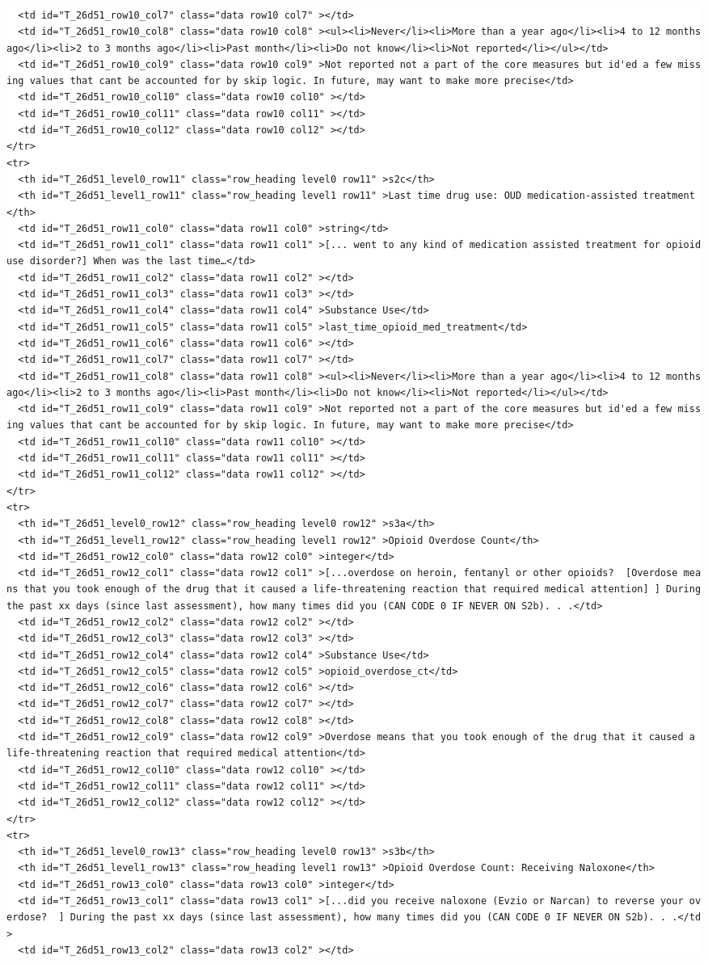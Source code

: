       <td id="T_26d51_row10_col7" class="data row10 col7" ></td>
      <td id="T_26d51_row10_col8" class="data row10 col8" ><ul><li>Never</li><li>More than a year ago</li><li>4 to 12 months ago</li><li>2 to 3 months ago</li><li>Past month</li><li>Do not know</li><li>Not reported</li></ul></td>
      <td id="T_26d51_row10_col9" class="data row10 col9" >Not reported not a part of the core measures but id'ed a few missing values that cant be accounted for by skip logic. In future, may want to make more precise</td>
      <td id="T_26d51_row10_col10" class="data row10 col10" ></td>
      <td id="T_26d51_row10_col11" class="data row10 col11" ></td>
      <td id="T_26d51_row10_col12" class="data row10 col12" ></td>
    </tr>
    <tr>
      <th id="T_26d51_level0_row11" class="row_heading level0 row11" >s2c</th>
      <th id="T_26d51_level1_row11" class="row_heading level1 row11" >Last time drug use: OUD medication-assisted treatment</th>
      <td id="T_26d51_row11_col0" class="data row11 col0" >string</td>
      <td id="T_26d51_row11_col1" class="data row11 col1" >[... went to any kind of medication assisted treatment for opioid use disorder?] When was the last time…</td>
      <td id="T_26d51_row11_col2" class="data row11 col2" ></td>
      <td id="T_26d51_row11_col3" class="data row11 col3" ></td>
      <td id="T_26d51_row11_col4" class="data row11 col4" >Substance Use</td>
      <td id="T_26d51_row11_col5" class="data row11 col5" >last_time_opioid_med_treatment</td>
      <td id="T_26d51_row11_col6" class="data row11 col6" ></td>
      <td id="T_26d51_row11_col7" class="data row11 col7" ></td>
      <td id="T_26d51_row11_col8" class="data row11 col8" ><ul><li>Never</li><li>More than a year ago</li><li>4 to 12 months ago</li><li>2 to 3 months ago</li><li>Past month</li><li>Do not know</li><li>Not reported</li></ul></td>
      <td id="T_26d51_row11_col9" class="data row11 col9" >Not reported not a part of the core measures but id'ed a few missing values that cant be accounted for by skip logic. In future, may want to make more precise</td>
      <td id="T_26d51_row11_col10" class="data row11 col10" ></td>
      <td id="T_26d51_row11_col11" class="data row11 col11" ></td>
      <td id="T_26d51_row11_col12" class="data row11 col12" ></td>
    </tr>
    <tr>
      <th id="T_26d51_level0_row12" class="row_heading level0 row12" >s3a</th>
      <th id="T_26d51_level1_row12" class="row_heading level1 row12" >Opioid Overdose Count</th>
      <td id="T_26d51_row12_col0" class="data row12 col0" >integer</td>
      <td id="T_26d51_row12_col1" class="data row12 col1" >[...overdose on heroin, fentanyl or other opioids?  [Overdose means that you took enough of the drug that it caused a life-threatening reaction that required medical attention] ] During the past xx days (since last assessment), how many times did you (CAN CODE 0 IF NEVER ON S2b). . .</td>
      <td id="T_26d51_row12_col2" class="data row12 col2" ></td>
      <td id="T_26d51_row12_col3" class="data row12 col3" ></td>
      <td id="T_26d51_row12_col4" class="data row12 col4" >Substance Use</td>
      <td id="T_26d51_row12_col5" class="data row12 col5" >opioid_overdose_ct</td>
      <td id="T_26d51_row12_col6" class="data row12 col6" ></td>
      <td id="T_26d51_row12_col7" class="data row12 col7" ></td>
      <td id="T_26d51_row12_col8" class="data row12 col8" ></td>
      <td id="T_26d51_row12_col9" class="data row12 col9" >Overdose means that you took enough of the drug that it caused a life-threatening reaction that required medical attention</td>
      <td id="T_26d51_row12_col10" class="data row12 col10" ></td>
      <td id="T_26d51_row12_col11" class="data row12 col11" ></td>
      <td id="T_26d51_row12_col12" class="data row12 col12" ></td>
    </tr>
    <tr>
      <th id="T_26d51_level0_row13" class="row_heading level0 row13" >s3b</th>
      <th id="T_26d51_level1_row13" class="row_heading level1 row13" >Opioid Overdose Count: Receiving Naloxone</th>
      <td id="T_26d51_row13_col0" class="data row13 col0" >integer</td>
      <td id="T_26d51_row13_col1" class="data row13 col1" >[...did you receive naloxone (Evzio or Narcan) to reverse your overdose?  ] During the past xx days (since last assessment), how many times did you (CAN CODE 0 IF NEVER ON S2b). . .</td>
      <td id="T_26d51_row13_col2" class="data row13 col2" ></td>